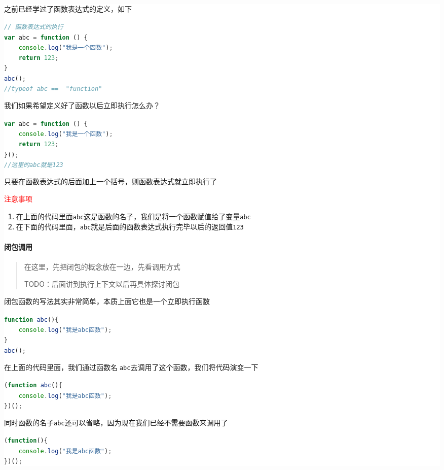 之前已经学过了函数表达式的定义，如下

```javascript
// 函数表达式的执行
var abc = function () {
    console.log("我是一个函数");
    return 123;
}
abc();
//typeof abc ==  "function"
```

我们如果希望定义好了函数以后立即执行怎么办？

```javascript
var abc = function () {
    console.log("我是一个函数");
    return 123;
}();
//这里的abc就是123
```

只要在函数表达式的后面加上一个括号，则函数表达式就立即执行了

<span style="color:red">注意事项</span>

1. 在上面的代码里面`abc`这是函数的名子，我们是将一个函数赋值给了变量`abc`
2. 在下面的代码里面，`abc`就是后面的函数表达式执行完毕以后的返回值`123`

#### 闭包调用

> 在这里，先把闭包的概念放在一边，先看调用方式
>
> TODO：后面讲到执行上下文以后再具体探讨闭包

闭包函数的写法其实非常简单，本质上面它也是一个立即执行函数

```javascript
function abc(){
    console.log("我是abc函数");
}
abc();
```

在上面的代码里面，我们通过函数名 `abc`去调用了这个函数，我们将代码演变一下

```javascript
(function abc(){
    console.log("我是abc函数");
})();
```

同时函数的名子`abc`还可以省略，因为现在我们已经不需要函数来调用了

```javascript
(function(){
    console.log("我是abc函数");
})();
```
